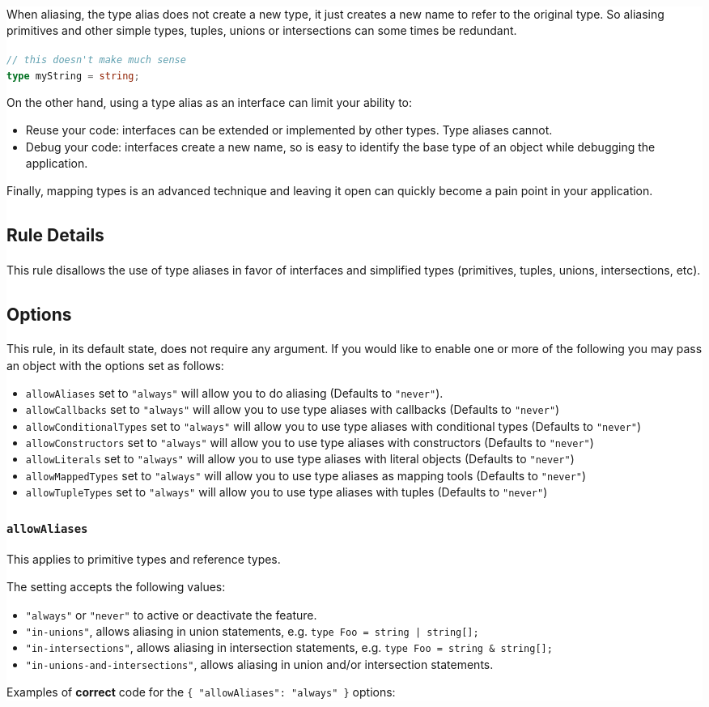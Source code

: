 When aliasing, the type alias does not create a new type, it just creates a new name
to refer to the original type. So aliasing primitives and other simple types, tuples, unions
or intersections can some times be redundant.

```ts
// this doesn't make much sense
type myString = string;
```

On the other hand, using a type alias as an interface can limit your ability to:

- Reuse your code: interfaces can be extended or implemented by other types. Type aliases cannot.
- Debug your code: interfaces create a new name, so is easy to identify the base type of an object
  while debugging the application.

Finally, mapping types is an advanced technique and leaving it open can quickly become a pain point
in your application.

## Rule Details

This rule disallows the use of type aliases in favor of interfaces
and simplified types (primitives, tuples, unions, intersections, etc).

## Options

This rule, in its default state, does not require any argument. If you would like to enable one
or more of the following you may pass an object with the options set as follows:

- `allowAliases` set to `"always"` will allow you to do aliasing (Defaults to `"never"`).
- `allowCallbacks` set to `"always"` will allow you to use type aliases with callbacks (Defaults to `"never"`)
- `allowConditionalTypes` set to `"always"` will allow you to use type aliases with conditional types (Defaults to `"never"`)
- `allowConstructors` set to `"always"` will allow you to use type aliases with constructors (Defaults to `"never"`)
- `allowLiterals` set to `"always"` will allow you to use type aliases with literal objects (Defaults to `"never"`)
- `allowMappedTypes` set to `"always"` will allow you to use type aliases as mapping tools (Defaults to `"never"`)
- `allowTupleTypes` set to `"always"` will allow you to use type aliases with tuples (Defaults to `"never"`)

### `allowAliases`

This applies to primitive types and reference types.

The setting accepts the following values:

- `"always"` or `"never"` to active or deactivate the feature.
- `"in-unions"`, allows aliasing in union statements, e.g. `type Foo = string | string[];`
- `"in-intersections"`, allows aliasing in intersection statements, e.g. `type Foo = string & string[];`
- `"in-unions-and-intersections"`, allows aliasing in union and/or intersection statements.

Examples of **correct** code for the `{ "allowAliases": "always" }` options:
